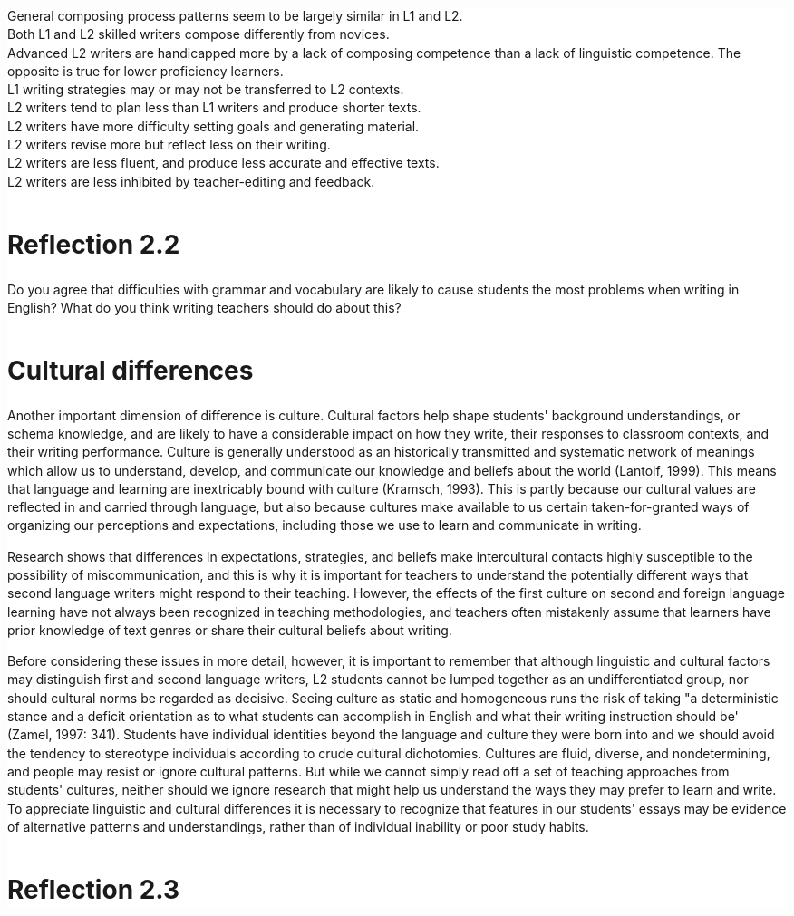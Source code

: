 General composing process patterns seem to be largely similar in L1 and L2.   
Both L1 and L2 skilled writers compose differently from novices.   
Advanced L2 writers are handicapped more by a lack of composing competence than a lack of linguistic competence. The opposite is true for lower proficiency learners.   
L1 writing strategies may or may not be transferred to L2 contexts.   
L2 writers tend to plan less than L1 writers and produce shorter texts.   
L2 writers have more difficulty setting goals and generating material.   
L2 writers revise more but reflect less on their writing.   
L2 writers are less fluent, and produce less accurate and effective texts.   
L2 writers are less inhibited by teacher-editing and feedback.

# Reflection 2.2

Do you agree that difficulties with grammar and vocabulary are likely to cause students the most problems when writing in English? What do you think writing teachers should do about this?

# Cultural differences

Another important dimension of difference is culture. Cultural factors help shape students' background understandings, or schema knowledge, and are likely to have a considerable impact on how they write, their responses to classroom contexts, and their writing performance. Culture is generally understood as an historically transmitted and systematic network of meanings which allow us to understand, develop, and communicate our knowledge and beliefs about the world (Lantolf, 1999). This means that language and learning are inextricably bound with culture (Kramsch, 1993). This is partly because our cultural values are reflected in and carried through language, but also because cultures make available to us certain taken-for-granted ways of organizing our perceptions and expectations, including those we use to learn and communicate in writing.

Research shows that differences in expectations, strategies, and beliefs make intercultural contacts highly susceptible to the possibility of miscommunication, and this is why it is important for teachers to understand the potentially different ways that second language writers might respond to their teaching. However, the effects of the first culture on second and foreign language learning have not always been recognized in teaching methodologies, and teachers often mistakenly assume that learners have prior knowledge of text genres or share their cultural beliefs about writing.

Before considering these issues in more detail, however, it is important to remember that although linguistic and cultural factors may distinguish first and second language writers, L2 students cannot be lumped together as an undifferentiated group, nor should cultural norms be regarded as decisive. Seeing culture as static and homogeneous runs the risk of taking "a deterministic stance and a deficit orientation as to what students can accomplish in English and what their writing instruction should be' (Zamel, 1997: 341). Students have individual identities beyond the language and culture they were born into and we should avoid the tendency to stereotype individuals according to crude cultural dichotomies. Cultures are fluid, diverse, and nondetermining, and people may resist or ignore cultural patterns. But while we cannot simply read off a set of teaching approaches from students' cultures, neither should we ignore research that might help us understand the ways they may prefer to learn and write. To appreciate linguistic and cultural differences it is necessary to recognize that features in our students' essays may be evidence of alternative patterns and understandings, rather than of individual inability or poor study habits.

# Reflection 2.3
